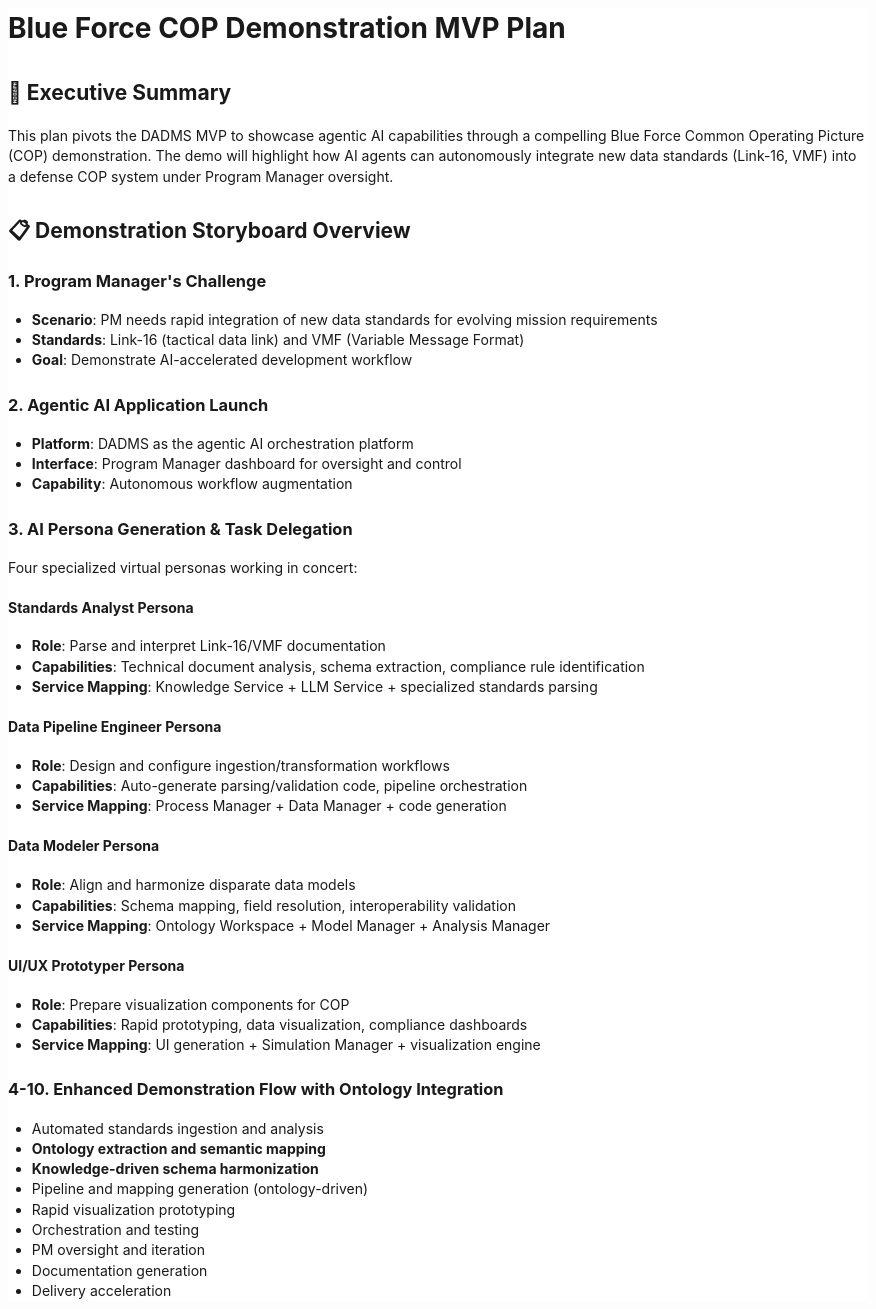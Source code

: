 # Blue Force COP Demonstration MVP Plan

## 🎯 Executive Summary

This plan pivots the DADMS MVP to showcase agentic AI capabilities through a compelling Blue Force Common Operating Picture (COP) demonstration. The demo will highlight how AI agents can autonomously integrate new data standards (Link-16, VMF) into a defense COP system under Program Manager oversight.

## 📋 Demonstration Storyboard Overview

### 1. Program Manager's Challenge
- **Scenario**: PM needs rapid integration of new data standards for evolving mission requirements
- **Standards**: Link-16 (tactical data link) and VMF (Variable Message Format)
- **Goal**: Demonstrate AI-accelerated development workflow

### 2. Agentic AI Application Launch
- **Platform**: DADMS as the agentic AI orchestration platform
- **Interface**: Program Manager dashboard for oversight and control
- **Capability**: Autonomous workflow augmentation

### 3. AI Persona Generation & Task Delegation
Four specialized virtual personas working in concert:

#### Standards Analyst Persona
- **Role**: Parse and interpret Link-16/VMF documentation
- **Capabilities**: Technical document analysis, schema extraction, compliance rule identification
- **Service Mapping**: Knowledge Service + LLM Service + specialized standards parsing

#### Data Pipeline Engineer Persona
- **Role**: Design and configure ingestion/transformation workflows
- **Capabilities**: Auto-generate parsing/validation code, pipeline orchestration
- **Service Mapping**: Process Manager + Data Manager + code generation

#### Data Modeler Persona
- **Role**: Align and harmonize disparate data models
- **Capabilities**: Schema mapping, field resolution, interoperability validation
- **Service Mapping**: Ontology Workspace + Model Manager + Analysis Manager

#### UI/UX Prototyper Persona
- **Role**: Prepare visualization components for COP
- **Capabilities**: Rapid prototyping, data visualization, compliance dashboards
- **Service Mapping**: UI generation + Simulation Manager + visualization engine

### 4-10. Enhanced Demonstration Flow with Ontology Integration
- Automated standards ingestion and analysis
- **Ontology extraction and semantic mapping**
- **Knowledge-driven schema harmonization**
- Pipeline and mapping generation (ontology-driven)
- Rapid visualization prototyping
- Orchestration and testing
- PM oversight and iteration
- Documentation generation
- Delivery acceleration
